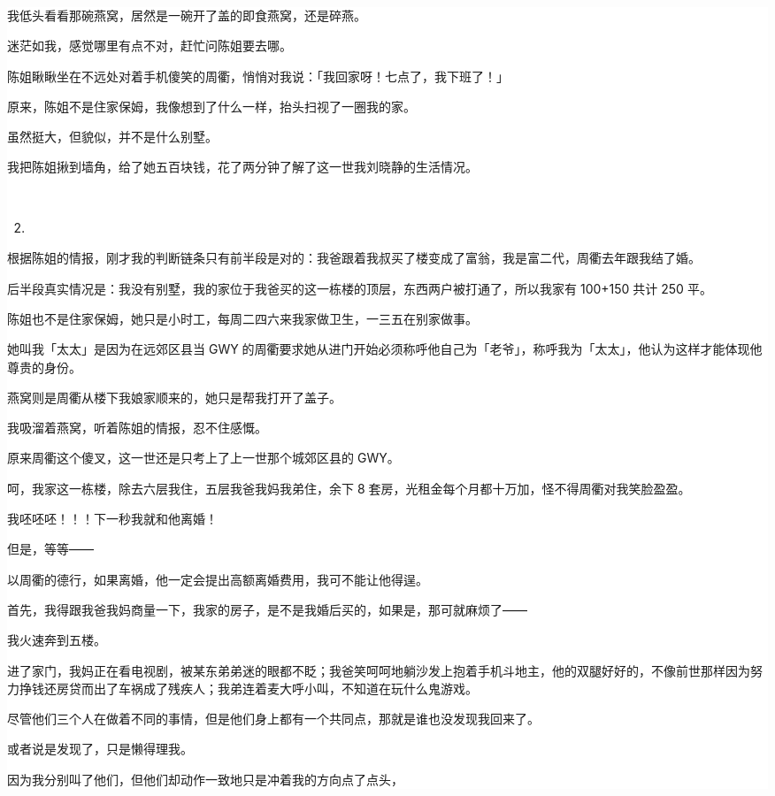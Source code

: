 
我低头看看那碗燕窝，居然是一碗开了盖的即食燕窝，还是碎燕。


迷茫如我，感觉哪里有点不对，赶忙问陈姐要去哪。


陈姐瞅瞅坐在不远处对着手机傻笑的周衢，悄悄对我说：「我回家呀！七点了，我下班了！」


原来，陈姐不是住家保姆，我像想到了什么一样，抬头扫视了一圈我的家。


虽然挺大，但貌似，并不是什么别墅。


我把陈姐揪到墙角，给了她五百块钱，花了两分钟了解了这一世我刘晓静的生活情况。


 


2.


根据陈姐的情报，刚才我的判断链条只有前半段是对的：我爸跟着我叔买了楼变成了富翁，我是富二代，周衢去年跟我结了婚。


后半段真实情况是：我没有别墅，我的家位于我爸买的这一栋楼的顶层，东西两户被打通了，所以我家有 100+150 共计 250 平。


陈姐也不是住家保姆，她只是小时工，每周二四六来我家做卫生，一三五在别家做事。


她叫我「太太」是因为在远郊区县当 GWY 的周衢要求她从进门开始必须称呼他自己为「老爷」，称呼我为「太太」，他认为这样才能体现他尊贵的身份。


燕窝则是周衢从楼下我娘家顺来的，她只是帮我打开了盖子。


我吸溜着燕窝，听着陈姐的情报，忍不住感慨。


原来周衢这个傻叉，这一世还是只考上了上一世那个城郊区县的 GWY。


呵，我家这一栋楼，除去六层我住，五层我爸我妈我弟住，余下 8 套房，光租金每个月都十万加，怪不得周衢对我笑脸盈盈。


我呸呸呸！！！下一秒我就和他离婚！


但是，等等——


以周衢的德行，如果离婚，他一定会提出高额离婚费用，我可不能让他得逞。


首先，我得跟我爸我妈商量一下，我家的房子，是不是我婚后买的，如果是，那可就麻烦了——


我火速奔到五楼。


进了家门，我妈正在看电视剧，被某东弟弟迷的眼都不眨；我爸笑呵呵地躺沙发上抱着手机斗地主，他的双腿好好的，不像前世那样因为努力挣钱还房贷而出了车祸成了残疾人；我弟连着麦大呼小叫，不知道在玩什么鬼游戏。


尽管他们三个人在做着不同的事情，但是他们身上都有一个共同点，那就是谁也没发现我回来了。


或者说是发现了，只是懒得理我。


因为我分别叫了他们，但他们却动作一致地只是冲着我的方向点了点头，
